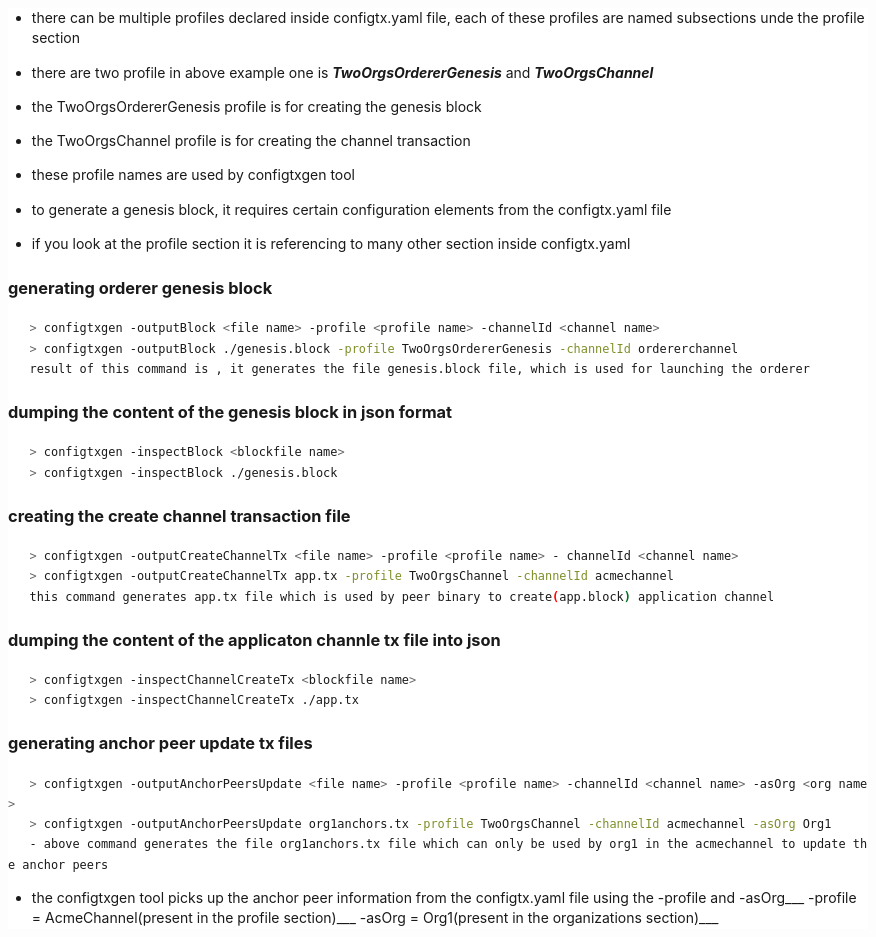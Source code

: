 - there can be multiple profiles declared inside configtx.yaml file, each of these profiles are named subsections unde the profile section

- there are two profile in above example one is ***TwoOrgsOrdererGenesis*** and ***TwoOrgsChannel***

- the TwoOrgsOrdererGenesis profile is for creating the genesis block
- the TwoOrgsChannel profile is for creating the channel transaction 
- these profile names are used by configtxgen tool 
- to generate a genesis block, it requires certain configuration elements from the configtx.yaml file
- if you look at the profile section it is referencing to many other section inside configtx.yaml

### generating orderer genesis block 

```sh
   > configtxgen -outputBlock <file name> -profile <profile name> -channelId <channel name>
   > configtxgen -outputBlock ./genesis.block -profile TwoOrgsOrdererGenesis -channelId ordererchannel 
   result of this command is , it generates the file genesis.block file, which is used for launching the orderer
```

### dumping the content of the genesis block in json format

```sh
   > configtxgen -inspectBlock <blockfile name>
   > configtxgen -inspectBlock ./genesis.block
```

### creating the create channel transaction file

```sh
   > configtxgen -outputCreateChannelTx <file name> -profile <profile name> - channelId <channel name>
   > configtxgen -outputCreateChannelTx app.tx -profile TwoOrgsChannel -channelId acmechannel
   this command generates app.tx file which is used by peer binary to create(app.block) application channel
```

### dumping the content of the applicaton channle tx file into json 

```sh
   > configtxgen -inspectChannelCreateTx <blockfile name>
   > configtxgen -inspectChannelCreateTx ./app.tx
```

### generating anchor peer update tx files

```sh
   > configtxgen -outputAnchorPeersUpdate <file name> -profile <profile name> -channelId <channel name> -asOrg <org name>
   > configtxgen -outputAnchorPeersUpdate org1anchors.tx -profile TwoOrgsChannel -channelId acmechannel -asOrg Org1
   - above command generates the file org1anchors.tx file which can only be used by org1 in the acmechannel to update the anchor peers 
```
- the configtxgen tool picks up the anchor peer information from the configtx.yaml file using the -profile and -asOrg___
   -profile = AcmeChannel(present in the profile section)___
   -asOrg = Org1(present in the organizations section)___

